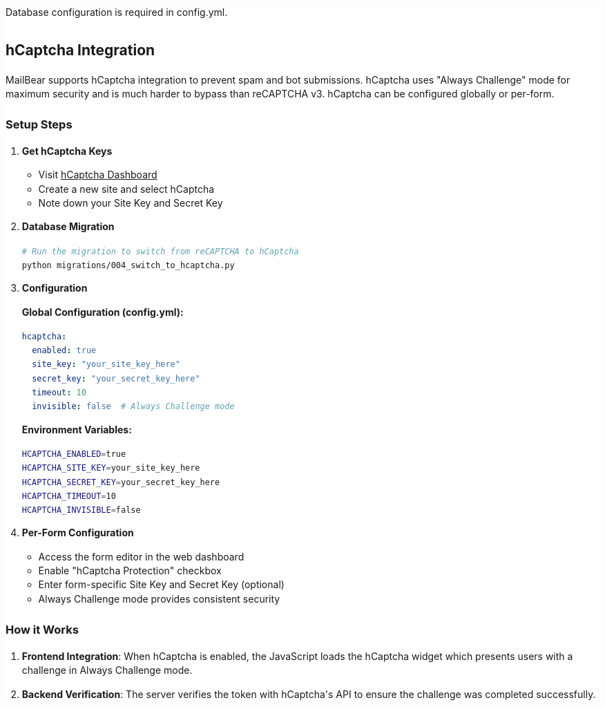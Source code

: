 Database configuration is required in config.yml.

## hCaptcha Integration

MailBear supports hCaptcha integration to prevent spam and bot submissions. hCaptcha uses "Always Challenge" mode for maximum security and is much harder to bypass than reCAPTCHA v3. hCaptcha can be configured globally or per-form.

### Setup Steps

1. **Get hCaptcha Keys**
   - Visit [hCaptcha Dashboard](https://dashboard.hcaptcha.com/)
   - Create a new site and select hCaptcha
   - Note down your Site Key and Secret Key

2. **Database Migration**
   ```bash
   # Run the migration to switch from reCAPTCHA to hCaptcha
   python migrations/004_switch_to_hcaptcha.py
   ```

3. **Configuration**
   
   **Global Configuration (config.yml):**
   ```yaml
   hcaptcha:
     enabled: true
     site_key: "your_site_key_here"
     secret_key: "your_secret_key_here"
     timeout: 10
     invisible: false  # Always Challenge mode
   ```
   
   **Environment Variables:**
   ```bash
   HCAPTCHA_ENABLED=true
   HCAPTCHA_SITE_KEY=your_site_key_here
   HCAPTCHA_SECRET_KEY=your_secret_key_here
   HCAPTCHA_TIMEOUT=10
   HCAPTCHA_INVISIBLE=false
   ```

4. **Per-Form Configuration**
   - Access the form editor in the web dashboard
   - Enable "hCaptcha Protection" checkbox
   - Enter form-specific Site Key and Secret Key (optional)
   - Always Challenge mode provides consistent security

### How it Works

1. **Frontend Integration**: When hCaptcha is enabled, the JavaScript loads the hCaptcha widget which presents users with a challenge in Always Challenge mode.

2. **Backend Verification**: The server verifies the token with hCaptcha's API to ensure the challenge was completed successfully.
